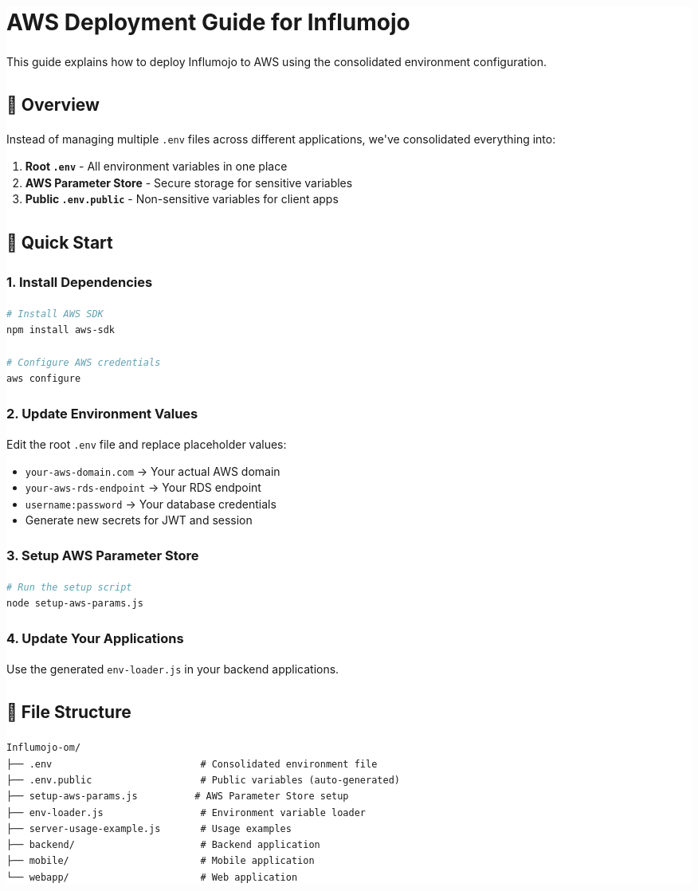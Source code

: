 # AWS Deployment Guide for Influmojo

This guide explains how to deploy Influmojo to AWS using the consolidated environment configuration.

## 🎯 Overview

Instead of managing multiple `.env` files across different applications, we've consolidated everything into:
1. **Root `.env`** - All environment variables in one place
2. **AWS Parameter Store** - Secure storage for sensitive variables
3. **Public `.env.public`** - Non-sensitive variables for client apps

## 🚀 Quick Start

### 1. Install Dependencies
```bash
# Install AWS SDK
npm install aws-sdk

# Configure AWS credentials
aws configure
```

### 2. Update Environment Values
Edit the root `.env` file and replace placeholder values:
- `your-aws-domain.com` → Your actual AWS domain
- `your-aws-rds-endpoint` → Your RDS endpoint
- `username:password` → Your database credentials
- Generate new secrets for JWT and session

### 3. Setup AWS Parameter Store
```bash
# Run the setup script
node setup-aws-params.js
```

### 4. Update Your Applications
Use the generated `env-loader.js` in your backend applications.

## 📁 File Structure

```
Influmojo-om/
├── .env                          # Consolidated environment file
├── .env.public                   # Public variables (auto-generated)
├── setup-aws-params.js          # AWS Parameter Store setup
├── env-loader.js                 # Environment variable loader
├── server-usage-example.js       # Usage examples
├── backend/                      # Backend application
├── mobile/                       # Mobile application
└── webapp/                       # Web application
```
